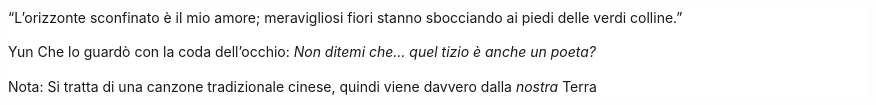 “L’orizzonte sconfinato è il mio amore; meravigliosi fiori stanno sbocciando ai piedi delle verdi colline.”


Yun Che lo guardò con la coda dell’occhio: <em>Non ditemi che… quel tizio è anche un poeta?</em>






Nota: Si tratta di una canzone tradizionale cinese, quindi viene davvero dalla <em>nostra</em> Terra
                                


                                



